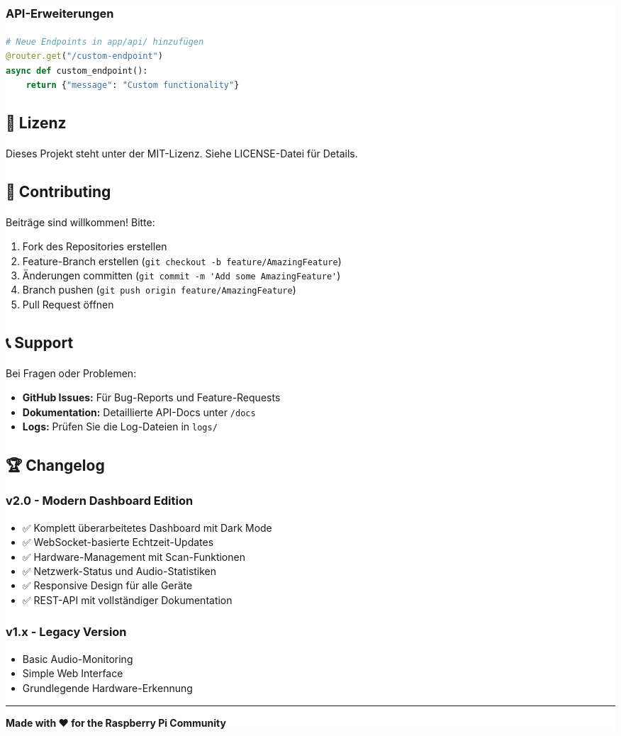 ### API-Erweiterungen
```python
# Neue Endpoints in app/api/ hinzufügen
@router.get("/custom-endpoint")
async def custom_endpoint():
    return {"message": "Custom functionality"}
```

## 📝 Lizenz

Dieses Projekt steht unter der MIT-Lizenz. Siehe LICENSE-Datei für Details.

## 🤝 Contributing

Beiträge sind willkommen! Bitte:

1. Fork des Repositories erstellen
2. Feature-Branch erstellen (`git checkout -b feature/AmazingFeature`)
3. Änderungen committen (`git commit -m 'Add some AmazingFeature'`)
4. Branch pushen (`git push origin feature/AmazingFeature`)
5. Pull Request öffnen

## 📞 Support

Bei Fragen oder Problemen:
- **GitHub Issues:** Für Bug-Reports und Feature-Requests
- **Dokumentation:** Detaillierte API-Docs unter `/docs`
- **Logs:** Prüfen Sie die Log-Dateien in `logs/`

## 🏆 Changelog

### v2.0 - Modern Dashboard Edition
- ✅ Komplett überarbeitetes Dashboard mit Dark Mode
- ✅ WebSocket-basierte Echtzeit-Updates
- ✅ Hardware-Management mit Scan-Funktionen
- ✅ Netzwerk-Status und Audio-Statistiken
- ✅ Responsive Design für alle Geräte
- ✅ REST-API mit vollständiger Dokumentation

### v1.x - Legacy Version
- Basic Audio-Monitoring
- Simple Web Interface
- Grundlegende Hardware-Erkennung

---

**Made with ❤️ for the Raspberry Pi Community**